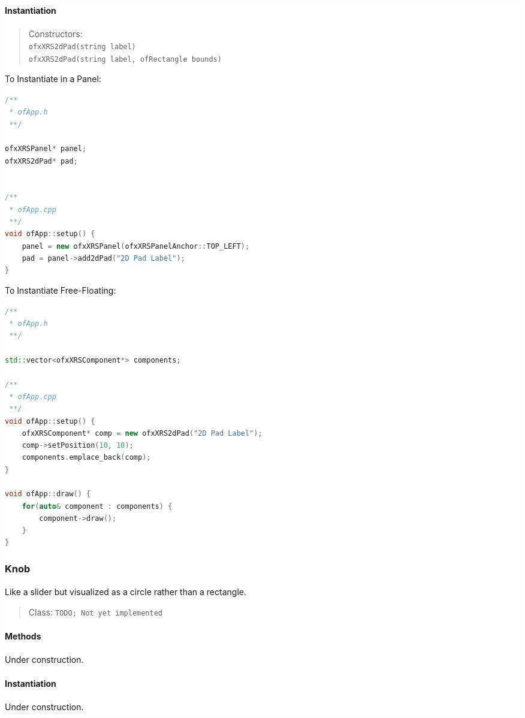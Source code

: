 #### Instantiation
> Constructors:  
`ofxXRS2dPad(string label)`  
`ofxXRS2dPad(string label, ofRectangle bounds)`

To Instantiate in a Panel:
```cpp
/**
 * ofApp.h
 **/

ofxXRSPanel* panel;
ofxXRS2dPad* pad;


/**
 * ofApp.cpp
 **/
void ofApp::setup() {
    panel = new ofxXRSPanel(ofxXRSPanelAnchor::TOP_LEFT);
    pad = panel->add2dPad("2D Pad Label");
}
```
To Instantiate Free-Floating:  
```cpp
/**
 * ofApp.h
 **/

std::vector<ofxXRSComponent*> components;

/**
 * ofApp.cpp
 **/
void ofApp::setup() {
    ofxXRSComponent* comp = new ofxXRS2dPad("2D Pad Label");
    comp->setPosition(10, 10);
    components.emplace_back(comp);
}

void ofApp::draw() {
    for(auto& component : components) {
        component->draw();
    }
}
```
### Knob
Like a slider but visualized as a circle rather than a rectangle.


> Class: `TODO; Not yet implemented`

#### Methods
Under construction.
#### Instantiation
Under construction.
